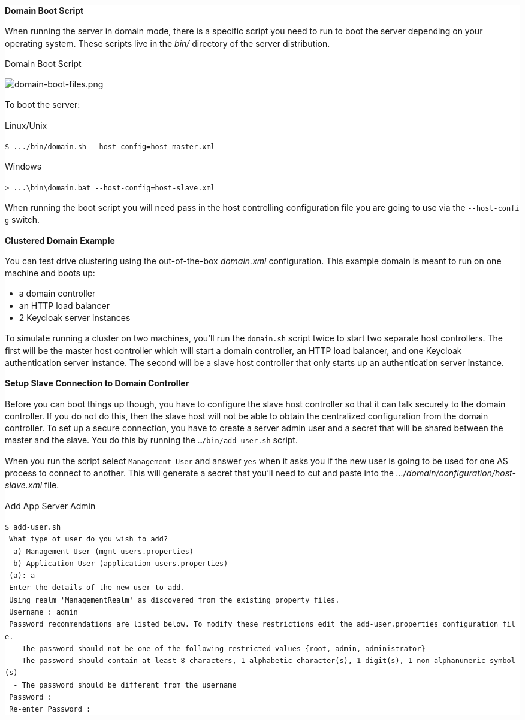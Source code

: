 **Domain Boot Script**

When running the server in domain mode, there is a specific script you need to run to boot the server depending on your operating system. These scripts live in the _bin/_ directory of the server distribution.

Domain Boot Script

![domain-boot-files.png](https://wjw465150.gitbooks.io/keycloak-documentation/content/server\_installation/keycloak-images/domain-boot-files.png)

To boot the server:

Linux/Unix

```
$ .../bin/domain.sh --host-config=host-master.xml
```

Windows

```
> ...\bin\domain.bat --host-config=host-slave.xml
```

When running the boot script you will need pass in the host controlling configuration file you are going to use via the `--host-config` switch.

**Clustered Domain Example**

You can test drive clustering using the out-of-the-box _domain.xml_ configuration. This example domain is meant to run on one machine and boots up:

* a domain controller
* an HTTP load balancer
* 2 Keycloak server instances

To simulate running a cluster on two machines, you’ll run the `domain.sh` script twice to start two separate host controllers. The first will be the master host controller which will start a domain controller, an HTTP load balancer, and one Keycloak authentication server instance. The second will be a slave host controller that only starts up an authentication server instance.

**Setup Slave Connection to Domain Controller**

Before you can boot things up though, you have to configure the slave host controller so that it can talk securely to the domain controller. If you do not do this, then the slave host will not be able to obtain the centralized configuration from the domain controller. To set up a secure connection, you have to create a server admin user and a secret that will be shared between the master and the slave. You do this by running the `…​/bin/add-user.sh` script.

When you run the script select `Management User` and answer `yes` when it asks you if the new user is going to be used for one AS process to connect to another. This will generate a secret that you’ll need to cut and paste into the _…​/domain/configuration/host-slave.xml_ file.

Add App Server Admin

```
$ add-user.sh
 What type of user do you wish to add?
  a) Management User (mgmt-users.properties)
  b) Application User (application-users.properties)
 (a): a
 Enter the details of the new user to add.
 Using realm 'ManagementRealm' as discovered from the existing property files.
 Username : admin
 Password recommendations are listed below. To modify these restrictions edit the add-user.properties configuration file.
  - The password should not be one of the following restricted values {root, admin, administrator}
  - The password should contain at least 8 characters, 1 alphabetic character(s), 1 digit(s), 1 non-alphanumeric symbol(s)
  - The password should be different from the username
 Password :
 Re-enter Password :
```